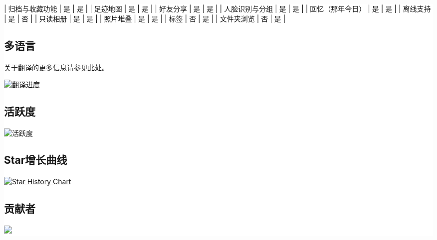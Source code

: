 | 归档与收藏功能                              | 是     | 是     |
| 足迹地图                                    | 是     | 是     |
| 好友分享                                    | 是     | 是     |
| 人脸识别与分组                              | 是     | 是     |
| 回忆（那年今日）                            | 是     | 是     |
| 离线支持                                    | 是     | 否     |
| 只读相册                                    | 是     | 是     |
| 照片堆叠                                    | 是     | 是     |
| 标签                                        | 否     | 是     |
| 文件夹浏览                                  | 否     | 是     |

## 多语言

关于翻译的更多信息请参见[此处](https://docs.immich.app/developer/translations)。

<a href="https://hosted.weblate.org/engage/immich/">
<img src="https://hosted.weblate.org/widget/immich/immich/multi-auto.svg" alt="翻译进度" />
</a>

## 活跃度

![活跃度](https://repobeats.axiom.co/api/embed/9e86d9dc3ddd137161f2f6d2e758d7863b1789cb.svg "Repobeats analytics image")

## Star增长曲线

<a href="https://star-history.com/#immich-app/immich&Date">
 <picture>
   <source media="(prefers-color-scheme: dark)" srcset="https://api.star-history.com/svg?repos=immich-app/immich&type=Date&theme=dark" />
   <source media="(prefers-color-scheme: light)" srcset="https://api.star-history.com/svg?repos=immich-app/immich&type=Date" />
   <img alt="Star History Chart" src="https://api.star-history.com/svg?repos=immich-app/immich&type=Date" width="100%" />
 </picture>
</a>

## 贡献者

<a href="https://github.com/alextran1502/immich/graphs/contributors">
  <img src="https://contrib.rocks/image?repo=immich-app/immich" width="100%"/>
</a>
